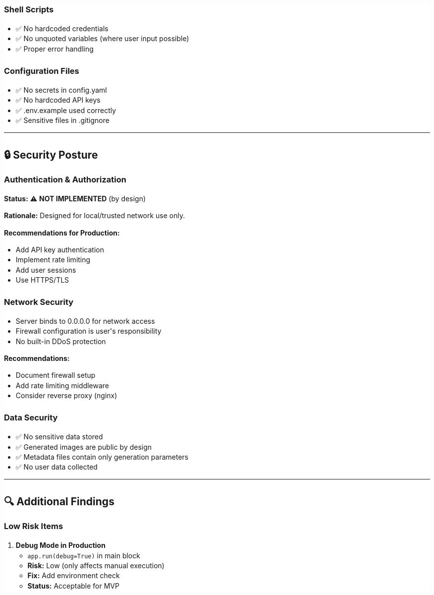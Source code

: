 ### Shell Scripts
- ✅ No hardcoded credentials
- ✅ No unquoted variables (where user input possible)
- ✅ Proper error handling

### Configuration Files
- ✅ No secrets in config.yaml
- ✅ No hardcoded API keys
- ✅ .env.example used correctly
- ✅ Sensitive files in .gitignore

---

## 🔒 Security Posture

### Authentication & Authorization
**Status:** ⚠️ **NOT IMPLEMENTED** (by design)

**Rationale:** Designed for local/trusted network use only.

**Recommendations for Production:**
- Add API key authentication
- Implement rate limiting
- Add user sessions
- Use HTTPS/TLS

### Network Security
- Server binds to 0.0.0.0 for network access
- Firewall configuration is user's responsibility
- No built-in DDoS protection

**Recommendations:**
- Document firewall setup
- Add rate limiting middleware
- Consider reverse proxy (nginx)

### Data Security
- ✅ No sensitive data stored
- ✅ Generated images are public by design
- ✅ Metadata files contain only generation parameters
- ✅ No user data collected

---

## 🔍 Additional Findings

### Low Risk Items

1. **Debug Mode in Production**
   - `app.run(debug=True)` in main block
   - **Risk:** Low (only affects manual execution)
   - **Fix:** Add environment check
   - **Status:** Acceptable for MVP
